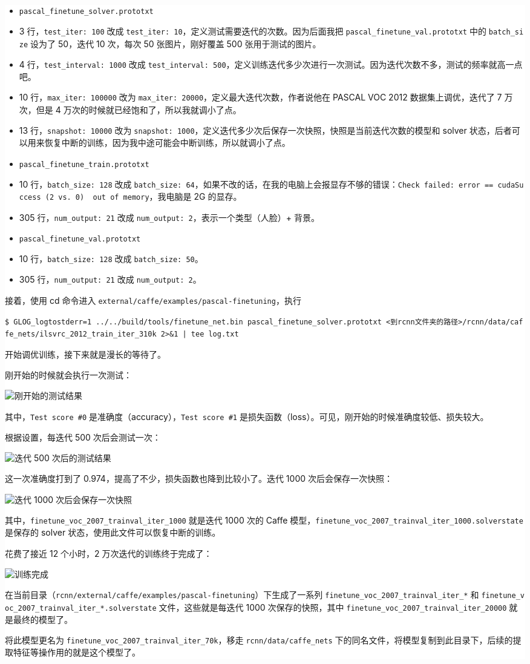 - `pascal_finetune_solver.prototxt`

 - 3 行，`test_iter: 100` 改成 `test_iter: 10`，定义测试需要迭代的次数。因为后面我把 `pascal_finetune_val.prototxt` 中的 `batch_size` 设为了 50，迭代 10 次，每次 50 张图片，刚好覆盖 500 张用于测试的图片。
 - 4 行，`test_interval: 1000` 改成 `test_interval: 500`，定义训练迭代多少次进行一次测试。因为迭代次数不多，测试的频率就高一点吧。
 - 10 行，`max_iter: 100000` 改为 `max_iter: 20000`，定义最大迭代次数，作者说他在 PASCAL VOC 2012 数据集上调优，迭代了 7 万次，但是 4 万次的时候就已经饱和了，所以我就调小了点。
 - 13 行，`snapshot: 10000` 改为 `snapshot: 1000`，定义迭代多少次后保存一次快照，快照是当前迭代次数的模型和 solver 状态，后者可以用来恢复中断的训练，因为我中途可能会中断训练，所以就调小了点。


- `pascal_finetune_train.prototxt`

 - 10 行，`batch_size: 128` 改成 `batch_size: 64`，如果不改的话，在我的电脑上会报显存不够的错误：`Check failed: error == cudaSuccess (2 vs. 0)  out of memory`，我电脑是 2G 的显存。
 - 305 行，`num_output: 21` 改成 `num_output: 2`，表示一个类型（人脸）+ 背景。


- `pascal_finetune_val.prototxt`

 - 10 行，`batch_size: 128` 改成 `batch_size: 50`。
 - 305 行，`num_output: 21` 改成 `num_output: 2`。

接着，使用 cd 命令进入 `external/caffe/examples/pascal-finetuning`，执行

```
$ GLOG_logtostderr=1 ../../build/tools/finetune_net.bin pascal_finetune_solver.prototxt <到rcnn文件夹的路径>/rcnn/data/caffe_nets/ilsvrc_2012_train_iter_310k 2>&1 | tee log.txt
```

开始调优训练，接下来就是漫长的等待了。

刚开始的时候就会执行一次测试：

![刚开始的测试结果](http://upload-images.jianshu.io/upload_images/1771371-0a82b1612b42f11c.png?imageMogr2/auto-orient/strip%7CimageView2/2/w/1240)

其中，`Test score #0` 是准确度（accuracy），`Test score #1` 是损失函数（loss）。可见，刚开始的时候准确度较低、损失较大。

根据设置，每迭代 500 次后会测试一次：

![迭代 500 次后的测试结果](http://upload-images.jianshu.io/upload_images/1771371-ccd1f6cffac4bfbb.png?imageMogr2/auto-orient/strip%7CimageView2/2/w/1240)

这一次准确度打到了 0.974，提高了不少，损失函数也降到比较小了。迭代 1000 次后会保存一次快照：

![迭代 1000 次后会保存一次快照](http://upload-images.jianshu.io/upload_images/1771371-2abe97c3547a344a.png?imageMogr2/auto-orient/strip%7CimageView2/2/w/1240)

其中，`finetune_voc_2007_trainval_iter_1000` 就是迭代 1000 次的 Caffe 模型，`finetune_voc_2007_trainval_iter_1000.solverstate` 是保存的 solver 状态，使用此文件可以恢复中断的训练。

花费了接近 12 个小时，2 万次迭代的训练终于完成了：

![训练完成](http://upload-images.jianshu.io/upload_images/1771371-0a465ddf4df729e8.png?imageMogr2/auto-orient/strip%7CimageView2/2/w/1240)

在当前目录（`rcnn/external/caffe/examples/pascal-finetuning`）下生成了一系列 `finetune_voc_2007_trainval_iter_*` 和 `finetune_voc_2007_trainval_iter_*.solverstate` 文件，这些就是每迭代 1000 次保存的快照，其中 `finetune_voc_2007_trainval_iter_20000` 就是最终的模型了。

将此模型更名为 `finetune_voc_2007_trainval_iter_70k`，移走 `rcnn/data/caffe_nets` 下的同名文件，将模型复制到此目录下，后续的提取特征等操作用的就是这个模型了。
